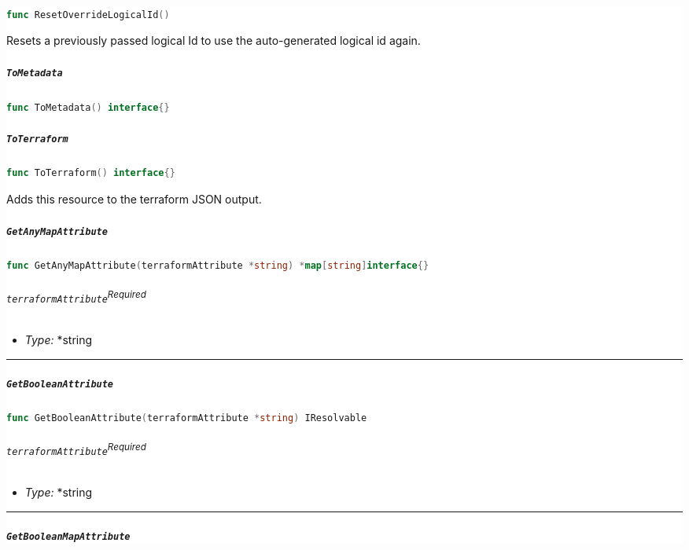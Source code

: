 ```go
func ResetOverrideLogicalId()
```

Resets a previously passed logical Id to use the auto-generated logical id again.

##### `ToMetadata` <a name="ToMetadata" id="rhizo-co-terraform-provider-lacework.alertChannelServiceNow.AlertChannelServiceNow.toMetadata"></a>

```go
func ToMetadata() interface{}
```

##### `ToTerraform` <a name="ToTerraform" id="rhizo-co-terraform-provider-lacework.alertChannelServiceNow.AlertChannelServiceNow.toTerraform"></a>

```go
func ToTerraform() interface{}
```

Adds this resource to the terraform JSON output.

##### `GetAnyMapAttribute` <a name="GetAnyMapAttribute" id="rhizo-co-terraform-provider-lacework.alertChannelServiceNow.AlertChannelServiceNow.getAnyMapAttribute"></a>

```go
func GetAnyMapAttribute(terraformAttribute *string) *map[string]interface{}
```

###### `terraformAttribute`<sup>Required</sup> <a name="terraformAttribute" id="rhizo-co-terraform-provider-lacework.alertChannelServiceNow.AlertChannelServiceNow.getAnyMapAttribute.parameter.terraformAttribute"></a>

- *Type:* *string

---

##### `GetBooleanAttribute` <a name="GetBooleanAttribute" id="rhizo-co-terraform-provider-lacework.alertChannelServiceNow.AlertChannelServiceNow.getBooleanAttribute"></a>

```go
func GetBooleanAttribute(terraformAttribute *string) IResolvable
```

###### `terraformAttribute`<sup>Required</sup> <a name="terraformAttribute" id="rhizo-co-terraform-provider-lacework.alertChannelServiceNow.AlertChannelServiceNow.getBooleanAttribute.parameter.terraformAttribute"></a>

- *Type:* *string

---

##### `GetBooleanMapAttribute` <a name="GetBooleanMapAttribute" id="rhizo-co-terraform-provider-lacework.alertChannelServiceNow.AlertChannelServiceNow.getBooleanMapAttribute"></a>

